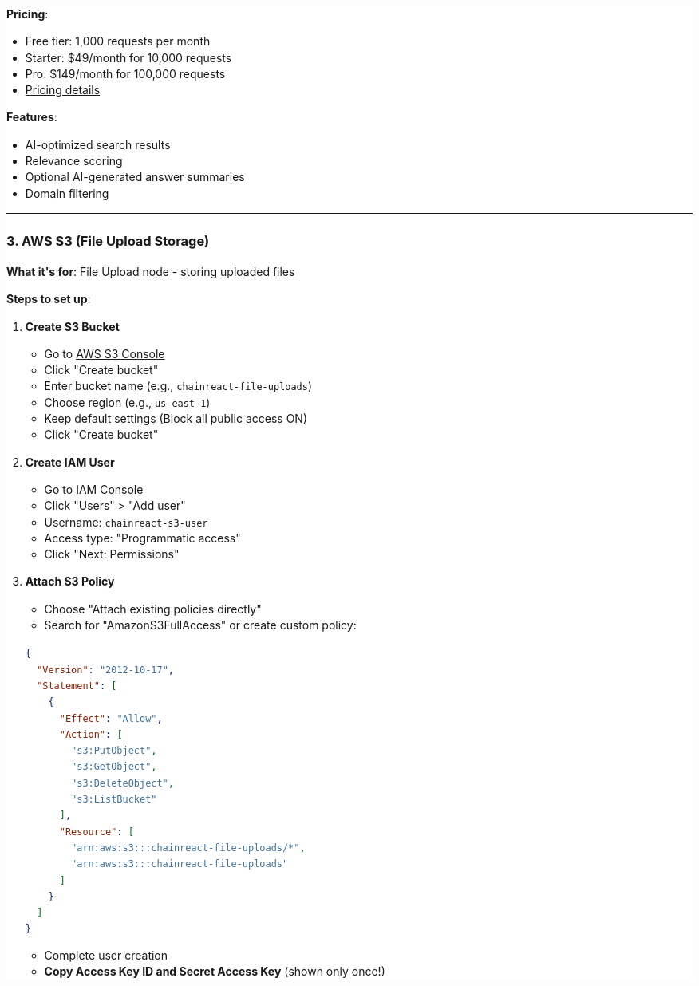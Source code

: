**Pricing**:
- Free tier: 1,000 requests per month
- Starter: $49/month for 10,000 requests
- Pro: $149/month for 100,000 requests
- [Pricing details](https://tavily.com/pricing)

**Features**:
- AI-optimized search results
- Relevance scoring
- Optional AI-generated answer summaries
- Domain filtering

---

### 3. AWS S3 (File Upload Storage)

**What it's for**: File Upload node - storing uploaded files

**Steps to set up**:

1. **Create S3 Bucket**
   - Go to [AWS S3 Console](https://s3.console.aws.amazon.com/)
   - Click "Create bucket"
   - Enter bucket name (e.g., `chainreact-file-uploads`)
   - Choose region (e.g., `us-east-1`)
   - Keep default settings (Block all public access ON)
   - Click "Create bucket"

2. **Create IAM User**
   - Go to [IAM Console](https://console.aws.amazon.com/iam/)
   - Click "Users" > "Add user"
   - Username: `chainreact-s3-user`
   - Access type: "Programmatic access"
   - Click "Next: Permissions"

3. **Attach S3 Policy**
   - Choose "Attach existing policies directly"
   - Search for "AmazonS3FullAccess" or create custom policy:
   ```json
   {
     "Version": "2012-10-17",
     "Statement": [
       {
         "Effect": "Allow",
         "Action": [
           "s3:PutObject",
           "s3:GetObject",
           "s3:DeleteObject",
           "s3:ListBucket"
         ],
         "Resource": [
           "arn:aws:s3:::chainreact-file-uploads/*",
           "arn:aws:s3:::chainreact-file-uploads"
         ]
       }
     ]
   }
   ```
   - Complete user creation
   - **Copy Access Key ID and Secret Access Key** (shown only once!)
